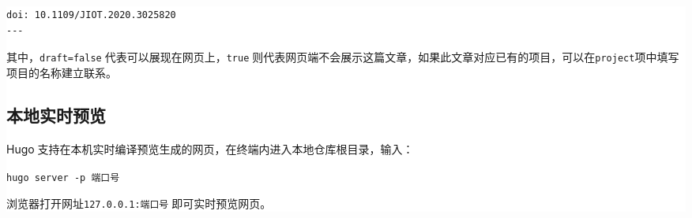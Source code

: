 ```
doi: 10.1109/JIOT.2020.3025820
---

```
其中，`draft=false` 代表可以展现在网页上，`true` 则代表网页端不会展示这篇文章，如果此文章对应已有的项目，可以在`project`项中填写项目的名称建立联系。


## 本地实时预览
Hugo 支持在本机实时编译预览生成的网页，在终端内进入本地仓库根目录，输入：
```
hugo server -p 端口号
```
浏览器打开网址`127.0.0.1:端口号` 即可实时预览网页。
